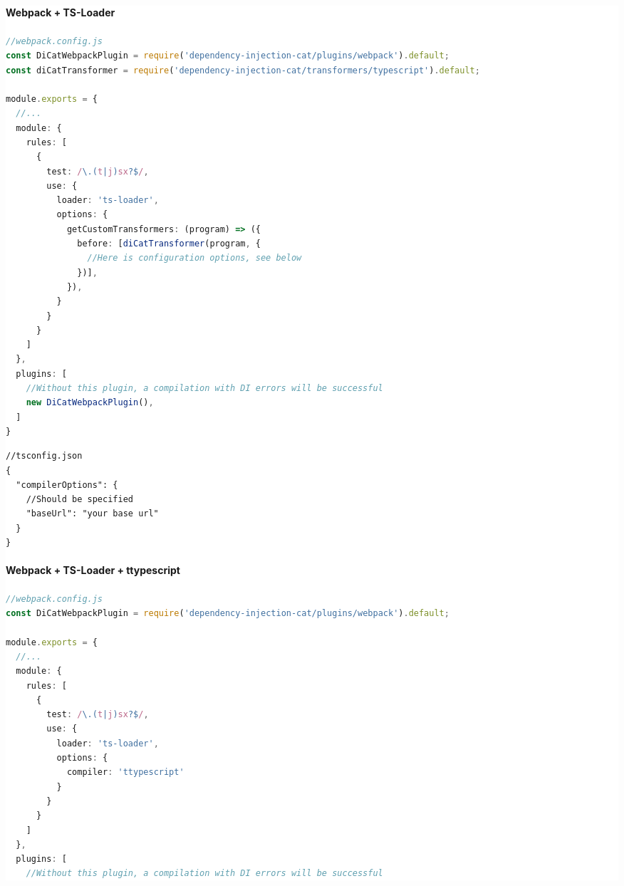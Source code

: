#### Webpack + TS-Loader

```ts
//webpack.config.js
const DiCatWebpackPlugin = require('dependency-injection-cat/plugins/webpack').default;
const diCatTransformer = require('dependency-injection-cat/transformers/typescript').default;

module.exports = {
  //...
  module: {
    rules: [
      {
        test: /\.(t|j)sx?$/,
        use: {
          loader: 'ts-loader',
          options: {
            getCustomTransformers: (program) => ({
              before: [diCatTransformer(program, {
                //Here is configuration options, see below
              })],
            }),
          }
        }
      }
    ]
  },
  plugins: [
    //Without this plugin, a compilation with DI errors will be successful
    new DiCatWebpackPlugin(),
  ]
}
```

```json5
//tsconfig.json
{
  "compilerOptions": {
    //Should be specified
    "baseUrl": "your base url"
  }
}
```

#### Webpack + TS-Loader + ttypescript

```ts
//webpack.config.js
const DiCatWebpackPlugin = require('dependency-injection-cat/plugins/webpack').default;

module.exports = {
  //...
  module: {
    rules: [
      {
        test: /\.(t|j)sx?$/,
        use: {
          loader: 'ts-loader',
          options: {
            compiler: 'ttypescript'
          }
        }
      }
    ]
  },
  plugins: [
    //Without this plugin, a compilation with DI errors will be successful
```